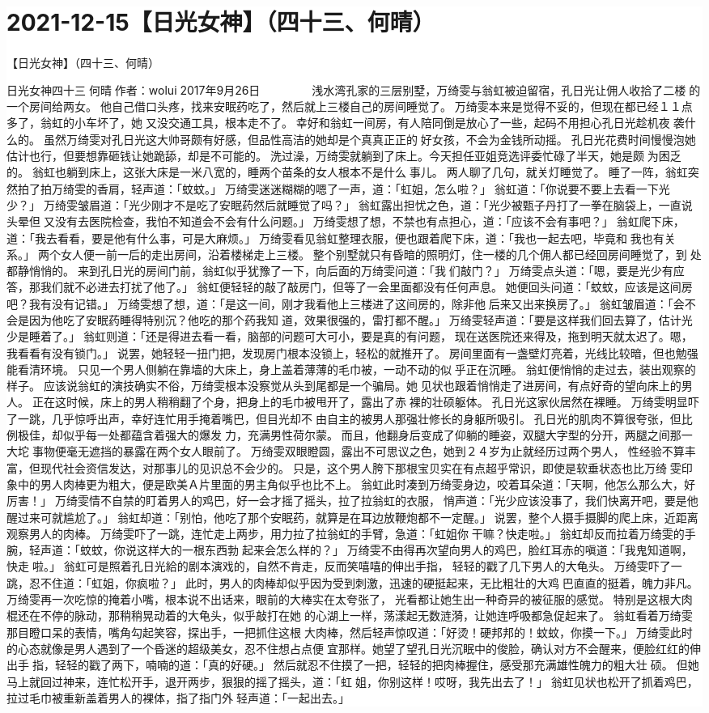 # 2021-12-15【日光女神】（四十三、何晴）



【日光女神】（四十三、何晴）



日光女神四十三 何晴
作者：wolui 2017年9月26日 　　 　　浅水湾孔家的三层别墅，万绮雯与翁虹被迫留宿，孔日光让佣人收拾了二楼 的一个房间给两女。
他自己借口头疼，找来安眠药吃了，然后就上三楼自己的房间睡觉了。
万绮雯本来是觉得不妥的，但现在都已经１１点多了，翁虹的小车坏了，她 又没交通工具，根本走不了。
幸好和翁虹一间房，有人陪同倒是放心了一些，起码不用担心孔日光趁机夜 袭什么的。
虽然万绮雯对孔日光这大帅哥颇有好感，但品性高洁的她却是个真真正正的 好女孩，不会为金钱所动摇。
孔日光花费时间慢慢泡她估计也行，但要想靠砸钱让她跪舔，却是不可能的。
洗过澡，万绮雯就躺到了床上。今天担任亚姐竞选评委忙碌了半天，她是颇 为困乏的。
翁虹也躺到床上，这张大床是一米八宽的，睡两个苗条的女人根本不是什么 事儿。
两人聊了几句，就关灯睡觉了。
睡了一阵，翁虹突然拍了拍万绮雯的香肩，轻声道：「蚊蚊。」
万绮雯迷迷糊糊的嗯了一声，道：「虹姐，怎么啦？」
翁虹道：「你说要不要上去看一下光少？」
万绮雯皱眉道：「光少刚才不是吃了安眠药然后就睡觉了吗？」
翁虹露出担忧之色，道：「光少被甄子丹打了一拳在脑袋上，一直说头晕但 又没有去医院检查，我怕不知道会不会有什么问题。」
万绮雯想了想，不禁也有点担心，道：「应该不会有事吧？」
翁虹爬下床，道：「我去看看，要是他有什么事，可是大麻烦。」
万绮雯看见翁虹整理衣服，便也跟着爬下床，道：「我也一起去吧，毕竟和 我也有关系。」
两个女人便一前一后的走出房间，沿着楼梯走上三楼。
整个别墅就只有昏暗的照明灯，住一楼的几个佣人都已经回房间睡觉了，到 处都静悄悄的。
来到孔日光的房间门前，翁虹似乎犹豫了一下，向后面的万绮雯问道：「我 们敲门？」
万绮雯点头道：「嗯，要是光少有应答，那我们就不必进去打扰了他了。」
翁虹便轻轻的敲了敲房门，但等了一会里面都没有任何声息。
她便回头问道：「蚊蚊，应该是这间房吧？我有没有记错。」
万绮雯想了想，道：「是这一间，刚才我看他上三楼进了这间房的，除非他 后来又出来换房了。」
翁虹皱眉道：「会不会是因为他吃了安眠药睡得特别沉？他吃的那个药我知 道，效果很强的，雷打都不醒。」
万绮雯轻声道：「要是这样我们回去算了，估计光少是睡着了。」
翁虹则道：「还是得进去看一看，脑部的问题可大可小，要是真的有问题， 现在送医院还来得及，拖到明天就太迟了。嗯，我看看有没有锁门。」
说罢，她轻轻一扭门把，发现房门根本没锁上，轻松的就推开了。
房间里面有一盏壁灯亮着，光线比较暗，但也勉强能看清环境。
只见一个男人侧躺在靠墙的大床上，身上盖着薄薄的毛巾被，一动不动的似 乎正在沉睡。
翁虹便悄悄的走过去，装出观察的样子。
应该说翁虹的演技确实不俗，万绮雯根本没察觉从头到尾都是一个骗局。她 见状也跟着悄悄走了进房间，有点好奇的望向床上的男人。
正在这时候，床上的男人稍稍翻了个身，把身上的毛巾被甩开了，露出了赤 裸的壮硕躯体。
孔日光这家伙居然在裸睡。
万绮雯明显吓了一跳，几乎惊呼出声，幸好连忙用手掩着嘴巴，但目光却不 由自主的被男人那强壮修长的身躯所吸引。
孔日光的肌肉不算很夸张，但比例极佳，却似乎每一处都蕴含着强大的爆发 力，充满男性荷尔蒙。
而且，他翻身后变成了仰躺的睡姿，双腿大字型的分开，两腿之间那一大坨 事物便毫无遮挡的暴露在两个女人眼前了。
万绮雯双眼瞪圆，露出不可思议之色，她到２４岁为止就经历过两个男人， 性经验不算丰富，但现代社会资信发达，对那事儿的见识总不会少的。
只是，这个男人胯下那根宝贝实在有点超乎常识，即使是软垂状态也比万绮 雯印象中的男人肉棒更为粗大，便是欧美Ａ片里面的男主角似乎也比不上。
翁虹此时凑到万绮雯身边，咬着耳朵道：「天啊，他怎么那么大，好厉害！」
万绮雯情不自禁的盯着男人的鸡巴，好一会才摇了摇头，拉了拉翁虹的衣服， 悄声道：「光少应该没事了，我们快离开吧，要是他醒过来可就尴尬了。」
翁虹却道：「别怕，他吃了那个安眠药，就算是在耳边放鞭炮都不一定醒。」
说罢，整个人摄手摄脚的爬上床，近距离观察男人的肉棒。
万绮雯吓了一跳，连忙走上两步，用力拉了拉翁虹的手臂，急道：「虹姐你 干嘛？快走啦。」
翁虹却反而拉着万绮雯的手腕，轻声道：「蚊蚊，你说这样大的一根东西勃 起来会怎么样的？」
万绮雯不由得再次望向男人的鸡巴，脸红耳赤的嗔道：「我鬼知道啊，快走 啦。」
翁虹可是照着孔日光給的剧本演戏的，自然不肯走，反而笑嘻嘻的伸出手指， 轻轻的戳了几下男人的大龟头。
万绮雯吓了一跳，忍不住道：「虹姐，你疯啦？」
此时，男人的肉棒却似乎因为受到刺激，迅速的硬挺起来，无比粗壮的大鸡 巴直直的挺着，魄力非凡。
万绮雯再一次吃惊的掩着小嘴，根本说不出话来，眼前的大棒实在太夸张了， 光看都让她生出一种奇异的被征服的感觉。
特别是这根大肉棍还在不停的脉动，那稍稍晃动着的大龟头，似乎敲打在她 的心湖上一样，荡漾起无数涟漪，让她连呼吸都急促起来了。
翁虹看着万绮雯那目瞪口呆的表情，嘴角勾起笑容，探出手，一把抓住这根 大肉棒，然后轻声惊叹道：「好烫！硬邦邦的！蚊蚊，你摸一下。」
万绮雯此时的心态就像是男人遇到了一个昏迷的超级美女，忍不住想占点便 宜那样。她望了望孔日光沉眠中的俊脸，确认对方不会醒来，便脸红红的伸出手 指，轻轻的戳了两下，喃喃的道：「真的好硬。」
然后就忍不住摸了一把，轻轻的把肉棒握住，感受那充满雄性魄力的粗大壮 硕。
但她马上就回过神来，连忙松开手，退开两步，狠狠的摇了摇头，道：「虹 姐，你别这样！哎呀，我先出去了！」
翁虹见状也松开了抓着鸡巴，拉过毛巾被重新盖着男人的裸体，指了指门外 轻声道：「一起出去。」